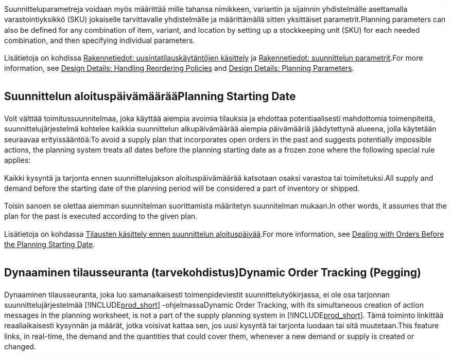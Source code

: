 <span data-ttu-id="ce3a1-125">Suunnitteluparametreja voidaan myös määrittää mille tahansa nimikkeen, variantin ja sijainnin yhdistelmälle asettamalla varastointiyksikkö (SKU) jokaiselle tarvittavalle yhdistelmälle ja määrittämällä sitten yksittäiset parametrit.</span><span class="sxs-lookup"><span data-stu-id="ce3a1-125">Planning parameters can also be defined for any combination of item, variant, and location by setting up a stockkeeping unit (SKU) for each needed combination, and then specifying individual parameters.</span></span>  

<span data-ttu-id="ce3a1-126">Lisätietoja on kohdissa [Rakennetiedot: uusintatilauskäytäntöjen käsittely](design-details-handling-reordering-policies.md) ja [Rakennetiedot: suunnittelun parametrit](design-details-planning-parameters.md).</span><span class="sxs-lookup"><span data-stu-id="ce3a1-126">For more information, see [Design Details: Handling Reordering Policies](design-details-handling-reordering-policies.md) and [Design Details: Planning Parameters](design-details-planning-parameters.md).</span></span>  

## <a name="planning-starting-date"></a><span data-ttu-id="ce3a1-127">Suunnittelun aloituspäivämäärää</span><span class="sxs-lookup"><span data-stu-id="ce3a1-127">Planning Starting Date</span></span>

<span data-ttu-id="ce3a1-128">Voit välttää toimitussuunnitelmaa, joka käyttää aiempia avoimia tilauksia ja ehdottaa potentiaalisesti mahdottomia toimenpiteitä, suunnittelujärjestelmä kohtelee kaikkia suunnittelun alkupäivämäärää aiempia päivämääriä jäädytettynä alueena, jolla käytetään seuraavaa erityissääntöä:</span><span class="sxs-lookup"><span data-stu-id="ce3a1-128">To avoid a supply plan that incorporates open orders in the past and suggests potentially impossible actions, the planning system treats all dates before the planning starting date as a frozen zone where the following special rule applies:</span></span>  

<span data-ttu-id="ce3a1-129">Kaikki kysyntä ja tarjonta ennen suunnittelujakson aloituspäivämäärää katsotaan osaksi varastoa tai toimitetuksi.</span><span class="sxs-lookup"><span data-stu-id="ce3a1-129">All supply and demand before the starting date of the planning period will be considered a part of inventory or shipped.</span></span>  

<span data-ttu-id="ce3a1-130">Toisin sanoen se olettaa aiemman suunnitelman suorittamista määritetyn suunnitelman mukaan.</span><span class="sxs-lookup"><span data-stu-id="ce3a1-130">In other words, it assumes that the plan for the past is executed according to the given plan.</span></span>  

<span data-ttu-id="ce3a1-131">Lisätietoja on kohdassa [Tilausten käsittely ennen suunnittelun aloituspäivää](design-details-balancing-demand-and-supply.md#dealing-with-orders-before-the-planning-starting-date).</span><span class="sxs-lookup"><span data-stu-id="ce3a1-131">For more information, see [Dealing with Orders Before the Planning Starting Date](design-details-balancing-demand-and-supply.md#dealing-with-orders-before-the-planning-starting-date).</span></span>  

## <a name="dynamic-order-tracking-pegging"></a><span data-ttu-id="ce3a1-132">Dynaaminen tilausseuranta (tarvekohdistus)</span><span class="sxs-lookup"><span data-stu-id="ce3a1-132">Dynamic Order Tracking (Pegging)</span></span>

<span data-ttu-id="ce3a1-133">Dynaaminen tilausseuranta, joka luo samanaikaisesti toimenpideviestit suunnittelutyökirjassa, ei ole osa tarjonnan suunnittelujärjestelmää [!INCLUDE[prod_short](includes/prod_short.md)] -ohjelmassa</span><span class="sxs-lookup"><span data-stu-id="ce3a1-133">Dynamic Order Tracking, with its simultaneous creation of action messages in the planning worksheet, is not a part of the supply planning system in [!INCLUDE[prod_short](includes/prod_short.md)].</span></span> <span data-ttu-id="ce3a1-134">Tämä toiminto linkittää reaaliaikaisesti kysynnän ja määrät, jotka voisivat kattaa sen, jos uusi kysyntä tai tarjonta luodaan tai sitä muutetaan.</span><span class="sxs-lookup"><span data-stu-id="ce3a1-134">This feature links, in real-time, the demand and the quantities that could cover them, whenever a new demand or supply is created or changed.</span></span>  
